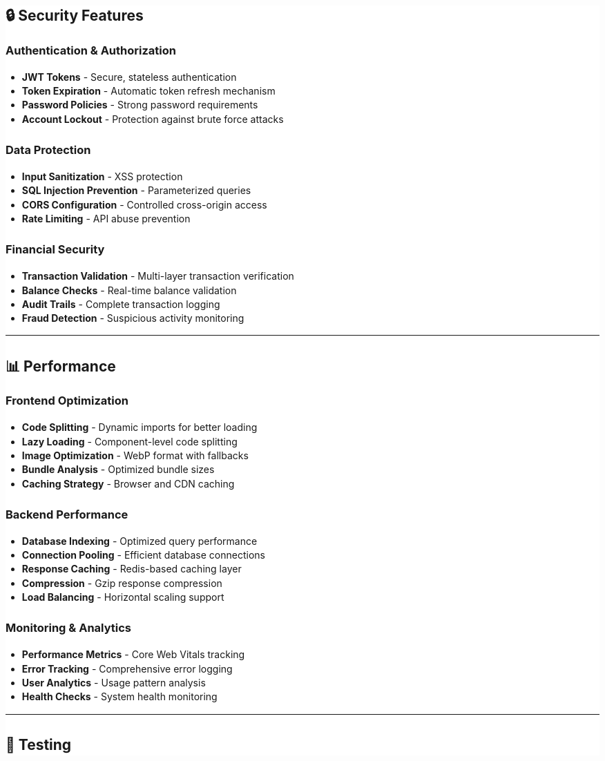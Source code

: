 
## 🔒 Security Features

### Authentication & Authorization
- **JWT Tokens** - Secure, stateless authentication
- **Token Expiration** - Automatic token refresh mechanism
- **Password Policies** - Strong password requirements
- **Account Lockout** - Protection against brute force attacks

### Data Protection
- **Input Sanitization** - XSS protection
- **SQL Injection Prevention** - Parameterized queries
- **CORS Configuration** - Controlled cross-origin access
- **Rate Limiting** - API abuse prevention

### Financial Security
- **Transaction Validation** - Multi-layer transaction verification
- **Balance Checks** - Real-time balance validation
- **Audit Trails** - Complete transaction logging
- **Fraud Detection** - Suspicious activity monitoring

---

## 📊 Performance

### Frontend Optimization
- **Code Splitting** - Dynamic imports for better loading
- **Lazy Loading** - Component-level code splitting
- **Image Optimization** - WebP format with fallbacks
- **Bundle Analysis** - Optimized bundle sizes
- **Caching Strategy** - Browser and CDN caching

### Backend Performance
- **Database Indexing** - Optimized query performance
- **Connection Pooling** - Efficient database connections
- **Response Caching** - Redis-based caching layer
- **Compression** - Gzip response compression
- **Load Balancing** - Horizontal scaling support

### Monitoring & Analytics
- **Performance Metrics** - Core Web Vitals tracking
- **Error Tracking** - Comprehensive error logging
- **User Analytics** - Usage pattern analysis
- **Health Checks** - System health monitoring

---

## 🧪 Testing
